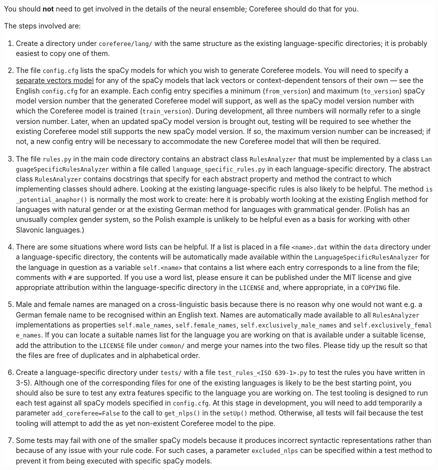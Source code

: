 You should **not** need to get involved in the details of the neural ensemble; Coreferee should do that for you.

The steps involved are:

1. Create a directory under `coreferee/lang/` with the same structure as the existing language-specific directories; it is probably easiest to copy one of them.

2. The file `config.cfg` lists the spaCy models for which you wish to generate Coreferee models. You will need to specify a [separate vectors model](#model-performance) for any of the spaCy models that lack vectors or context-dependent tensors of their own — see the English `config.cfg` for an example. Each config entry specifies a minimum (`from_version`) and maximum (`to_version`) spaCy model version number that the generated Coreferee model will support, as well as the spaCy model version number with which the Coreferee model is trained (`train_version`). During development, all three numbers will normally refer to a single version number. Later, when an updated spaCy model version is brought out, testing will be required to see whether the existing Coreferee model still supports the new spaCy model version. If so, the maximum version number can be increased; if not, a new config entry will be necessary to accommodate the new Coreferee model that will then be required.

3. The file `rules.py` in the main code directory contains an abstract class `RulesAnalyzer` that must be implemented by a class `LanguageSpecificRulesAnalyzer` within a file called `language_specific_rules.py` in each language-specific directory. The abstract class `RulesAnalyzer` contains docstrings that specify for each abstract property and method the contract to which implementing classes should adhere. Looking at the existing language-specific rules is also likely to be helpful. The method `is_potential_anaphor()` is normally the most work to create: here it is probably worth looking at the existing English method for languages with natural gender or at the existing German method for languages with grammatical gender. (Polish has an unusually complex gender system, so the Polish example is unlikely to be helpful even as a basis for working with other Slavonic languages.)

4. There are some situations where word lists can be helpful. If a list is placed in a file `<name>.dat` within the `data` directory under a language-specific directory, the contents will be automatically made available within the `LanguageSpecificRulesAnalyzer` for the language in question as a variable `self.<name>` that contains a list where each entry corresponds to a line from the file; comments with `#` are supported. If you use a word list, please ensure it can be published under the MIT license and give appropriate attribution within the language-specific directory in the `LICENSE` and, where appropriate, in a `COPYING` file.

5. Male and female names are managed on a cross-linguistic basis because there is no reason why one would not want e.g. a German female name to be recognised within an English text. Names are automatically made available to all `RulesAnalyzer` implementations as properties `self.male_names`, `self.female_names`, `self.exclusively_male_names` and `self.exclusively_female_names`. If you can locate a suitable names list for the language you are working on that is available under a suitable license, add the attribution to the `LICENSE` file under `common/` and merge your names into the two files. Please tidy up the result so that the files are free of duplicates and in alphabetical order.

6. Create a language-specific directory under `tests/` with a file `test_rules_<ISO 639-1>.py` to test the rules you have written in 3-5). Although one of the corresponding files for one of the existing languages is likely to be the best starting point, you should also be sure to test any extra features specific to the language you are working on. The test tooling is designed to run each test against all spaCy models specified in `config.cfg`. At this stage in development, you will need to add temporarily a parameter `add_coreferee=False` to the call to `get_nlps()` in the `setUp()` method. Otherwise, all tests will fail because the test tooling will attempt to add the as yet non-existent Coreferee model to the pipe.

7. Some tests may fail with one of the smaller spaCy models because it produces incorrect syntactic representations rather than because of any issue with your rule code. For such cases, a parameter `excluded_nlps` can be specified within a test method to prevent it from being executed with specific spaCy models.
